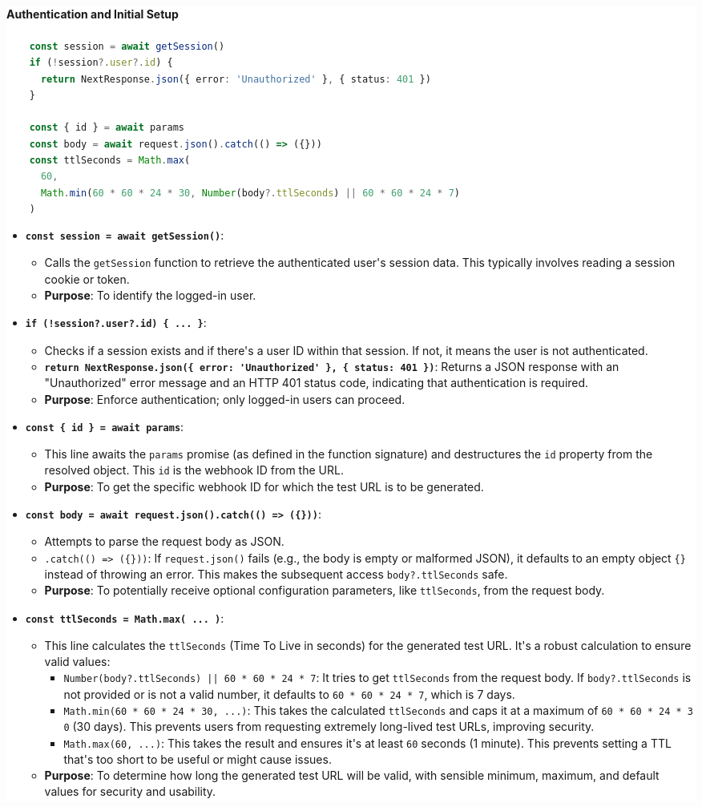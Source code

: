 #### Authentication and Initial Setup

```typescript
    const session = await getSession()
    if (!session?.user?.id) {
      return NextResponse.json({ error: 'Unauthorized' }, { status: 401 })
    }

    const { id } = await params
    const body = await request.json().catch(() => ({}))
    const ttlSeconds = Math.max(
      60,
      Math.min(60 * 60 * 24 * 30, Number(body?.ttlSeconds) || 60 * 60 * 24 * 7)
    )
```

*   **`const session = await getSession()`**:
    *   Calls the `getSession` function to retrieve the authenticated user's session data. This typically involves reading a session cookie or token.
    *   **Purpose**: To identify the logged-in user.

*   **`if (!session?.user?.id) { ... }`**:
    *   Checks if a session exists and if there's a user ID within that session. If not, it means the user is not authenticated.
    *   **`return NextResponse.json({ error: 'Unauthorized' }, { status: 401 })`**: Returns a JSON response with an "Unauthorized" error message and an HTTP 401 status code, indicating that authentication is required.
    *   **Purpose**: Enforce authentication; only logged-in users can proceed.

*   **`const { id } = await params`**:
    *   This line awaits the `params` promise (as defined in the function signature) and destructures the `id` property from the resolved object. This `id` is the webhook ID from the URL.
    *   **Purpose**: To get the specific webhook ID for which the test URL is to be generated.

*   **`const body = await request.json().catch(() => ({}))`**:
    *   Attempts to parse the request body as JSON.
    *   `.catch(() => ({}))`: If `request.json()` fails (e.g., the body is empty or malformed JSON), it defaults to an empty object `{}` instead of throwing an error. This makes the subsequent access `body?.ttlSeconds` safe.
    *   **Purpose**: To potentially receive optional configuration parameters, like `ttlSeconds`, from the request body.

*   **`const ttlSeconds = Math.max( ... )`**:
    *   This line calculates the `ttlSeconds` (Time To Live in seconds) for the generated test URL. It's a robust calculation to ensure valid values:
        *   `Number(body?.ttlSeconds) || 60 * 60 * 24 * 7`: It tries to get `ttlSeconds` from the request body. If `body?.ttlSeconds` is not provided or is not a valid number, it defaults to `60 * 60 * 24 * 7`, which is 7 days.
        *   `Math.min(60 * 60 * 24 * 30, ...)`: This takes the calculated `ttlSeconds` and caps it at a maximum of `60 * 60 * 24 * 30` (30 days). This prevents users from requesting extremely long-lived test URLs, improving security.
        *   `Math.max(60, ...)`: This takes the result and ensures it's at least `60` seconds (1 minute). This prevents setting a TTL that's too short to be useful or might cause issues.
    *   **Purpose**: To determine how long the generated test URL will be valid, with sensible minimum, maximum, and default values for security and usability.
